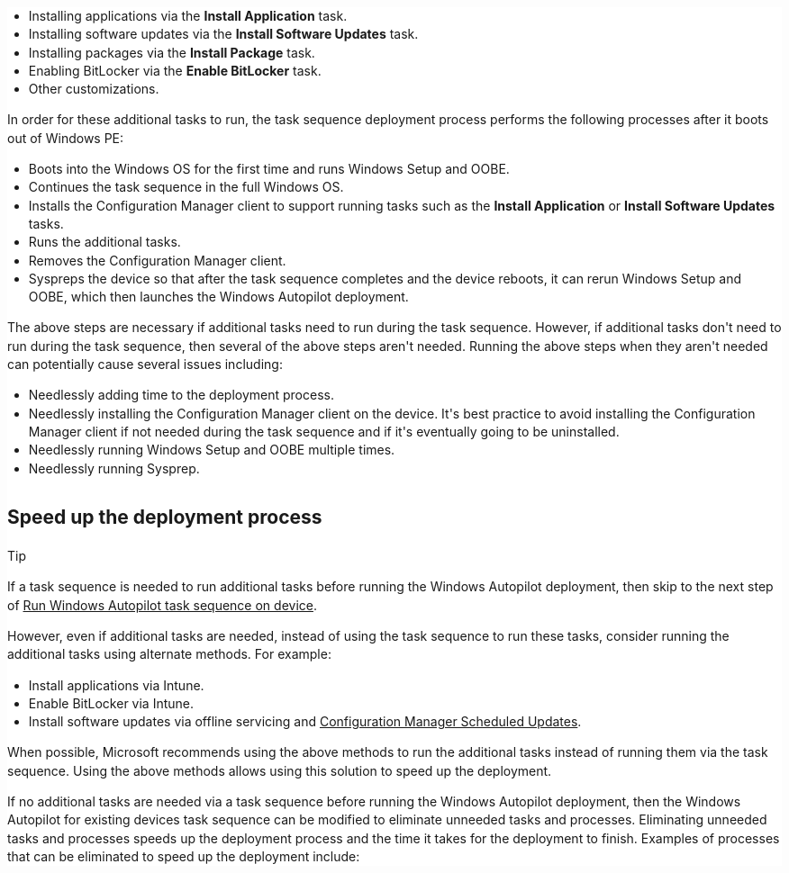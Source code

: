 - Installing applications via the **Install Application** task.
- Installing software updates via the **Install Software Updates** task.
- Installing packages via the **Install Package** task.
- Enabling BitLocker via the **Enable BitLocker** task.
- Other customizations.

In order for these additional tasks to run, the task sequence deployment process performs the following processes after it boots out of Windows PE:

- Boots into the Windows OS for the first time and runs Windows Setup and OOBE.
- Continues the task sequence in the full Windows OS.
- Installs the Configuration Manager client to support running tasks such as the **Install Application** or **Install Software Updates** tasks.
- Runs the additional tasks.
- Removes the Configuration Manager client.
- Syspreps the device so that after the task sequence completes and the device reboots, it can rerun Windows Setup and OOBE, which then launches the Windows Autopilot deployment.

The above steps are necessary if additional tasks need to run during the task sequence. However, if additional tasks don't need to run during the task sequence, then several of the above steps aren't needed. Running the above steps when they aren't needed can potentially cause several issues including:

- Needlessly adding time to the deployment process.
- Needlessly installing the Configuration Manager client on the device. It's best practice to avoid installing the Configuration Manager client if not needed during the task sequence and if it's eventually going to be uninstalled.
- Needlessly running Windows Setup and OOBE multiple times.
- Needlessly running Sysprep.

## Speed up the deployment process

> [!TIP]
>
> If a task sequence is needed to run additional tasks before running the Windows Autopilot deployment, then skip to the next step of [Run Windows Autopilot task sequence on device](run-autopilot-task-sequence.md).
>
> However, even if additional tasks are needed, instead of using the task sequence to run these tasks, consider running the additional tasks using alternate methods. For example:
>
> - Install applications via Intune.
> - Enable BitLocker via Intune.
> - Install software updates via offline servicing and [Configuration Manager Scheduled Updates](/mem/configmgr/osd/get-started/manage-operating-system-images#apply-software-updates-to-an-image).
>
> When possible, Microsoft recommends using the above methods to run the additional tasks instead of running them via the task sequence. Using the above methods allows using this solution to speed up the deployment.

If no additional tasks are needed via a task sequence before running the Windows Autopilot deployment, then the Windows Autopilot for existing devices task sequence can be modified to eliminate unneeded tasks and processes. Eliminating unneeded tasks and processes speeds up the deployment process and the time it takes for the deployment to finish. Examples of processes that can be eliminated to speed up the deployment include:
